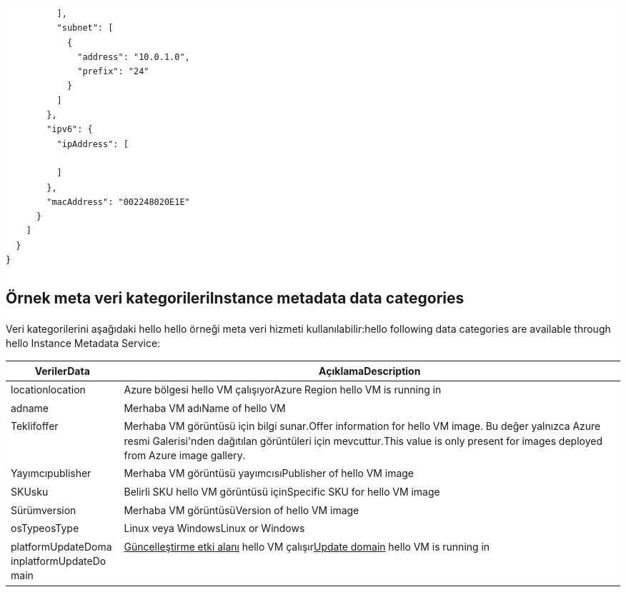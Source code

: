```
          ],
          "subnet": [
            {
              "address": "10.0.1.0",
              "prefix": "24"
            }
          ]
        },
        "ipv6": {
          "ipAddress": [
            
          ]
        },
        "macAddress": "002248020E1E"
      }
    ]
  }
}
```

## <a name="instance-metadata-data-categories"></a><span data-ttu-id="ca9a9-198">Örnek meta veri kategorileri</span><span class="sxs-lookup"><span data-stu-id="ca9a9-198">Instance metadata data categories</span></span>
<span data-ttu-id="ca9a9-199">Veri kategorilerini aşağıdaki hello hello örneği meta veri hizmeti kullanılabilir:</span><span class="sxs-lookup"><span data-stu-id="ca9a9-199">hello following data categories are available through hello Instance Metadata Service:</span></span>

<span data-ttu-id="ca9a9-200">Veriler</span><span class="sxs-lookup"><span data-stu-id="ca9a9-200">Data</span></span> | <span data-ttu-id="ca9a9-201">Açıklama</span><span class="sxs-lookup"><span data-stu-id="ca9a9-201">Description</span></span>
-----|------------
<span data-ttu-id="ca9a9-202">location</span><span class="sxs-lookup"><span data-stu-id="ca9a9-202">location</span></span> | <span data-ttu-id="ca9a9-203">Azure bölgesi hello VM çalışıyor</span><span class="sxs-lookup"><span data-stu-id="ca9a9-203">Azure Region hello VM is running in</span></span>
<span data-ttu-id="ca9a9-204">ad</span><span class="sxs-lookup"><span data-stu-id="ca9a9-204">name</span></span> | <span data-ttu-id="ca9a9-205">Merhaba VM adı</span><span class="sxs-lookup"><span data-stu-id="ca9a9-205">Name of hello VM</span></span> 
<span data-ttu-id="ca9a9-206">Teklif</span><span class="sxs-lookup"><span data-stu-id="ca9a9-206">offer</span></span> | <span data-ttu-id="ca9a9-207">Merhaba VM görüntüsü için bilgi sunar.</span><span class="sxs-lookup"><span data-stu-id="ca9a9-207">Offer information for hello VM image.</span></span> <span data-ttu-id="ca9a9-208">Bu değer yalnızca Azure resmi Galerisi'nden dağıtılan görüntüleri için mevcuttur.</span><span class="sxs-lookup"><span data-stu-id="ca9a9-208">This value is only present for images deployed from Azure image gallery.</span></span>
<span data-ttu-id="ca9a9-209">Yayımcı</span><span class="sxs-lookup"><span data-stu-id="ca9a9-209">publisher</span></span> | <span data-ttu-id="ca9a9-210">Merhaba VM görüntüsü yayımcısı</span><span class="sxs-lookup"><span data-stu-id="ca9a9-210">Publisher of hello VM image</span></span>
<span data-ttu-id="ca9a9-211">SKU</span><span class="sxs-lookup"><span data-stu-id="ca9a9-211">sku</span></span> | <span data-ttu-id="ca9a9-212">Belirli SKU hello VM görüntüsü için</span><span class="sxs-lookup"><span data-stu-id="ca9a9-212">Specific SKU for hello VM image</span></span>  
<span data-ttu-id="ca9a9-213">Sürüm</span><span class="sxs-lookup"><span data-stu-id="ca9a9-213">version</span></span> | <span data-ttu-id="ca9a9-214">Merhaba VM görüntüsü</span><span class="sxs-lookup"><span data-stu-id="ca9a9-214">Version of hello VM image</span></span> 
<span data-ttu-id="ca9a9-215">osType</span><span class="sxs-lookup"><span data-stu-id="ca9a9-215">osType</span></span> | <span data-ttu-id="ca9a9-216">Linux veya Windows</span><span class="sxs-lookup"><span data-stu-id="ca9a9-216">Linux or Windows</span></span> 
<span data-ttu-id="ca9a9-217">platformUpdateDomain</span><span class="sxs-lookup"><span data-stu-id="ca9a9-217">platformUpdateDomain</span></span> |  <span data-ttu-id="ca9a9-218">[Güncelleştirme etki alanı](manage-availability.md) hello VM çalışır</span><span class="sxs-lookup"><span data-stu-id="ca9a9-218">[Update domain](manage-availability.md) hello VM is running in</span></span>